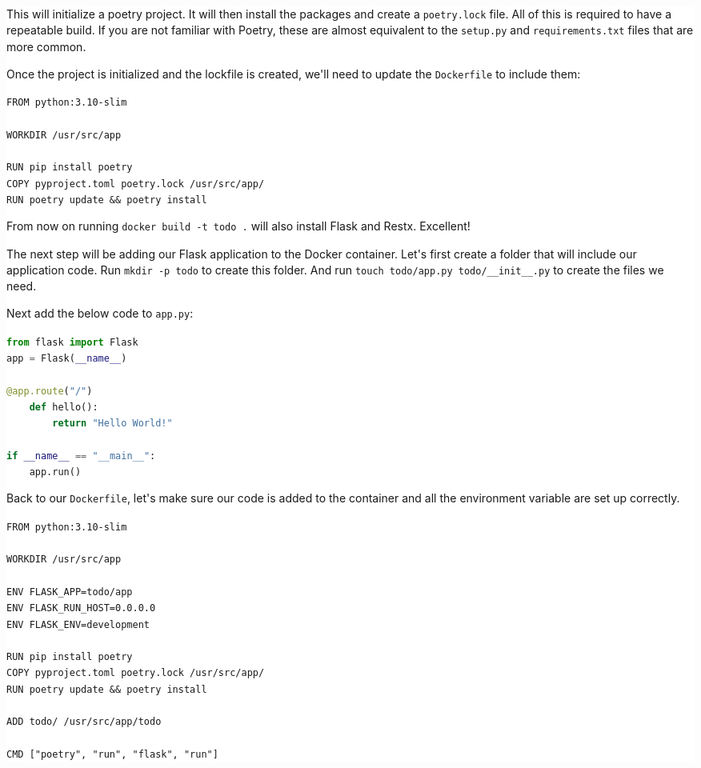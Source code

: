 This will initialize a poetry project.
It will then install the packages and create a `poetry.lock` file.
All of this is required to have a repeatable build.
If you are not familiar with Poetry, these are almost equivalent to the `setup.py` and `requirements.txt` files that are more common.

Once the project is initialized and the lockfile is created, we'll need to update the `Dockerfile` to include them:

```docker
FROM python:3.10-slim

WORKDIR /usr/src/app

RUN pip install poetry
COPY pyproject.toml poetry.lock /usr/src/app/
RUN poetry update && poetry install
```

From now on running `docker build -t todo .` will also install Flask and Restx.
Excellent!

The next step will be adding our Flask application to the Docker container.
Let's first create a folder that will include our application code.
Run `mkdir -p todo` to create this folder.
And run `touch todo/app.py todo/__init__.py` to create the files we need.

Next add the below code to `app.py`:

```python
from flask import Flask
app = Flask(__name__)

@app.route("/")
    def hello():
        return "Hello World!"

if __name__ == "__main__":
    app.run()
```

Back to our `Dockerfile`, let's make sure our code is added to the container and all the environment variable are set up correctly.

```docker
FROM python:3.10-slim

WORKDIR /usr/src/app

ENV FLASK_APP=todo/app
ENV FLASK_RUN_HOST=0.0.0.0
ENV FLASK_ENV=development 

RUN pip install poetry
COPY pyproject.toml poetry.lock /usr/src/app/
RUN poetry update && poetry install

ADD todo/ /usr/src/app/todo

CMD ["poetry", "run", "flask", "run"]
```
